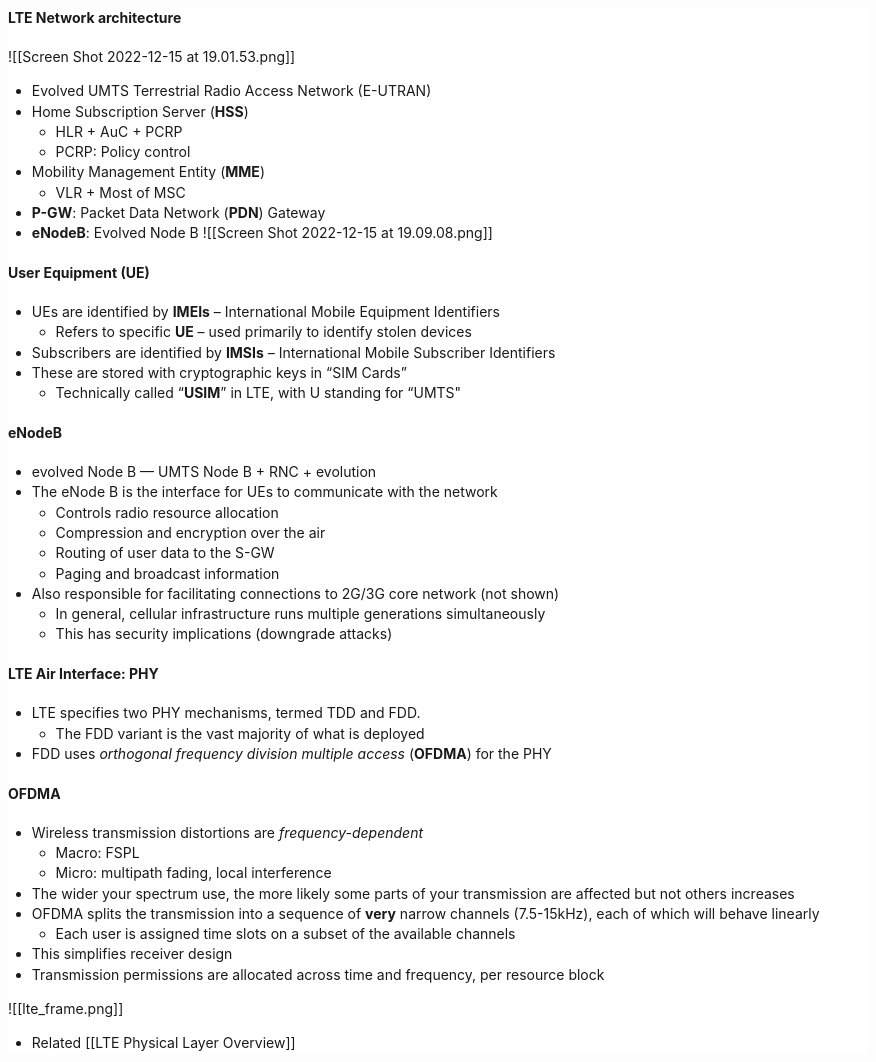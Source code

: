 #### LTE Network architecture
![[Screen Shot 2022-12-15 at 19.01.53.png]]
- Evolved UMTS Terrestrial Radio Access Network (E-UTRAN)
- Home Subscription Server (**HSS**)
    - HLR + AuC + PCRP
    - PCRP: Policy control
- Mobility Management Entity (**MME**)
    - VLR + Most of MSC
- **P-GW**: Packet Data Network (**PDN**) Gateway
- **eNodeB**: Evolved Node B
![[Screen Shot 2022-12-15 at 19.09.08.png]]

#### User Equipment (UE)
- UEs are identified by **IMEIs** – International Mobile Equipment Identifiers
    - Refers to specific **UE** – used primarily to identify stolen devices
- Subscribers are identified by **IMSIs** – International Mobile Subscriber Identifiers
- These are stored with cryptographic keys in “SIM Cards”
    - Technically called “**USIM**” in LTE, with U standing for “UMTS"

#### eNodeB
- evolved Node B — UMTS Node B + RNC + evolution
- The eNode B is the interface for UEs to communicate with the network
    - Controls radio resource allocation
    - Compression and encryption over the air
    - Routing of user data to the S-GW
    - Paging and broadcast information
- Also responsible for facilitating connections to 2G/3G core network (not shown)
    - In general, cellular infrastructure runs multiple generations simultaneously
    - This has security implications (downgrade attacks)

#### LTE Air Interface: PHY
- LTE specifies two PHY mechanisms, termed TDD and FDD.
    - The FDD variant is the vast majority of what is deployed
- FDD uses *orthogonal frequency division multiple access* (**OFDMA**) for the PHY

#### OFDMA
- Wireless transmission distortions are *frequency-dependent*
    - Macro: FSPL
    - Micro: multipath fading, local interference
- The wider your spectrum use, the more likely some parts of your transmission are affected but not others increases
- OFDMA splits the transmission into a sequence of **very** narrow channels  (7.5-15kHz), each of which will behave linearly
    - Each user is assigned time slots on a subset of the available channels
- This simplifies receiver design
- Transmission permissions are allocated across time and frequency, per resource block

![[lte_frame.png]]
- Related [[LTE Physical Layer Overview]]
